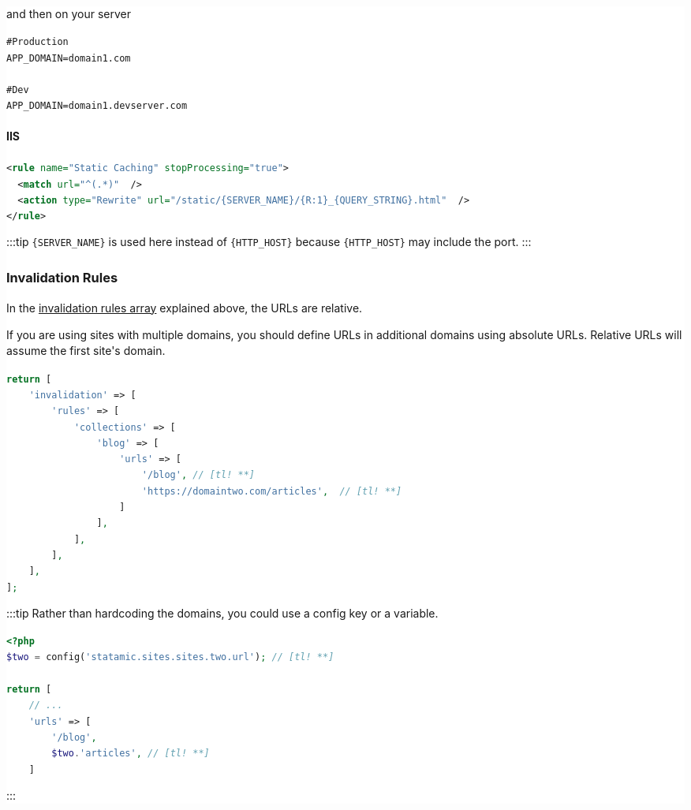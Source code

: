 and then on your server

```
#Production
APP_DOMAIN=domain1.com

#Dev
APP_DOMAIN=domain1.devserver.com
```

#### IIS

``` xml
<rule name="Static Caching" stopProcessing="true">
  <match url="^(.*)"  />
  <action type="Rewrite" url="/static/{SERVER_NAME}/{R:1}_{QUERY_STRING}.html"  />
</rule>
```

:::tip
`{SERVER_NAME}` is used here instead of `{HTTP_HOST}` because `{HTTP_HOST}` may include the port.
:::

### Invalidation Rules

In the [invalidation rules array](#when-saving) explained above, the URLs are relative.

If you are using sites with multiple domains, you should define URLs in additional domains using absolute URLs. Relative URLs will assume the first site's domain.

```php
return [
    'invalidation' => [
        'rules' => [
            'collections' => [
                'blog' => [
                    'urls' => [
                        '/blog', // [tl! **]
                        'https://domaintwo.com/articles',  // [tl! **]
                    ]
                ],
            ],
        ],
    ],
];
```

:::tip
Rather than hardcoding the domains, you could use a config key or a variable.

```php
<?php
$two = config('statamic.sites.sites.two.url'); // [tl! **]

return [
    // ...
    'urls' => [
        '/blog',
        $two.'articles', // [tl! **]
    ]
```
:::
